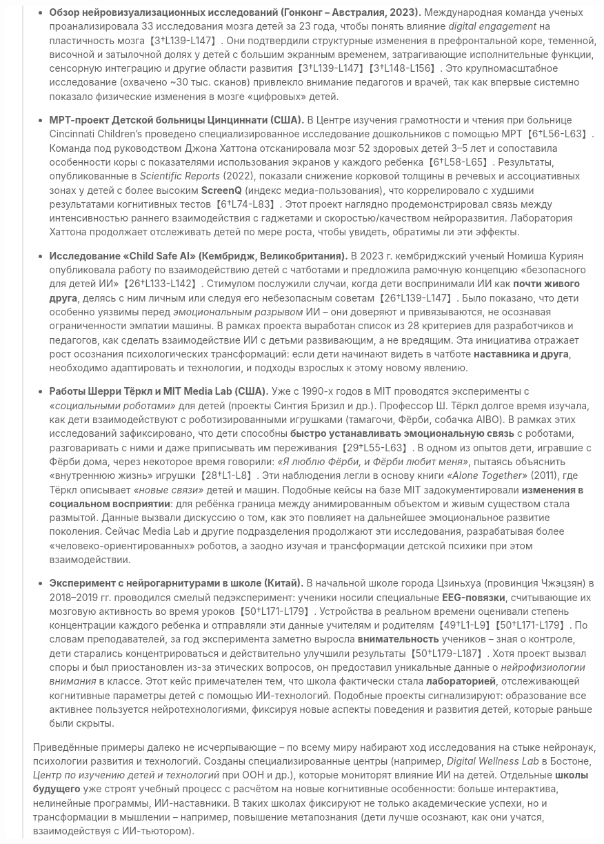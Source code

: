 > - **Обзор нейровизуализационных исследований (Гонконг – Австралия, 2023).** Международная команда ученых проанализировала 33 исследования мозга детей за 23 года, чтобы понять влияние *digital engagement* на пластичность мозга【3†L139-L147】. Они подтвердили структурные изменения в префронтальной коре, теменной, височной и затылочной долях у детей с большим экранным временем, затрагивающие исполнительные функции, сенсорную интеграцию и другие области развития【3†L139-L147】【3†L148-L156】. Это крупномасштабное исследование (охвачено ~30 тыс. сканов) привлекло внимание педагогов и врачей, так как впервые системно показало физические изменения в мозге «цифровых» детей.
> 
> - **МРТ-проект Детской больницы Цинциннати (США).** В Центре изучения грамотности и чтения при больнице Cincinnati Children’s проведено специализированное исследование дошкольников с помощью МРТ【6†L56-L63】. Команда под руководством Джона Хаттона отсканировала мозг 52 здоровых детей 3–5 лет и сопоставила особенности коры с показателями использования экранов у каждого ребенка【6†L58-L65】. Результаты, опубликованные в *Scientific Reports* (2022), показали снижение корковой толщины в речевых и ассоциативных зонах у детей с более высоким **ScreenQ** (индекс медиа-пользования), что коррелировало с худшими результатами когнитивных тестов【6†L74-L83】. Этот проект наглядно продемонстрировал связь между интенсивностью раннего взаимодействия с гаджетами и скоростью/качеством нейроразвития. Лаборатория Хаттона продолжает отслеживать детей по мере роста, чтобы увидеть, обратимы ли эти эффекты.
> 
> - **Исследование «Child Safe AI» (Кембридж, Великобритания).** В 2023 г. кембриджский ученый Номиша Куриян опубликовала работу по взаимодействию детей с чатботами и предложила рамочную концепцию «безопасного для детей ИИ»【26†L133-L142】. Стимулом послужили случаи, когда дети воспринимали ИИ как **почти живого друга**, делясь с ним личным или следуя его небезопасным советам【26†L139-L147】. Было показано, что дети особенно уязвимы перед *эмоциональным разрывом* ИИ – они доверяют и привязываются, не осознавая ограниченности эмпатии машины. В рамках проекта выработан список из 28 критериев для разработчиков и педагогов, как сделать взаимодействие ИИ с детьми развивающим, а не вредящим. Эта инициатива отражает рост осознания психологических трансформаций: если дети начинают видеть в чатботе **наставника и друга**, необходимо адаптировать и технологии, и подходы взрослых к этому новому явлению.
> 
> - **Работы Шерри Тёркл и MIT Media Lab (США).** Уже с 1990-х годов в MIT проводятся эксперименты с *«социальными роботами»* для детей (проекты Синтия Бризил и др.). Профессор Ш. Тёркл долгое время изучала, как дети взаимодействуют с роботизированными игрушками (тамагочи, Фёрби, собачка AIBO). В рамках этих исследований зафиксировано, что дети способны **быстро устанавливать эмоциональную связь** с роботами, разговаривать с ними и даже приписывать им переживания【29†L55-L63】. В одном из опытов дети, игравшие с Фёрби дома, через некоторое время говорили: *«Я люблю Фёрби, и Фёрби любит меня»*, пытаясь объяснить «внутреннюю жизнь» игрушки【28†L1-L8】. Эти наблюдения легли в основу книги *«Alone Together»* (2011), где Тёркл описывает *«новые связи»* детей и машин. Подобные кейсы на базе MIT задокументировали **изменения в социальном восприятии**: для ребёнка граница между анимированным объектом и живым существом стала размытой. Данные вызвали дискуссию о том, как это повлияет на дальнейшее эмоциональное развитие поколения. Сейчас Media Lab и другие подразделения продолжают эти исследования, разрабатывая более «человеко-ориентированных» роботов, а заодно изучая и трансформации детской психики при этом взаимодействии.
> 
> - **Эксперимент с нейрогарнитурами в школе (Китай).** В начальной школе города Цзиньхуа (провинция Чжэцзян) в 2018–2019 гг. проводился смелый педэксперимент: ученики носили специальные **EEG-повязки**, считывающие их мозговую активность во время уроков【50†L171-L179】. Устройства в реальном времени оценивали степень концентрации каждого ребенка и отправляли эти данные учителям и родителям【49†L1-L9】【50†L171-L179】. По словам преподавателей, за год эксперимента заметно выросла **внимательность** учеников – зная о контроле, дети старались концентрироваться и действительно улучшили результаты【50†L179-L187】. Хотя проект вызвал споры и был приостановлен из-за этических вопросов, он предоставил уникальные данные о *нейрофизиологии внимания* в классе. Этот кейс примечателен тем, что школа фактически стала **лабораторией**, отслеживающей когнитивные параметры детей с помощью ИИ-технологий. Подобные проекты сигнализируют: образование все активнее пользуется нейротехнологиями, фиксируя новые аспекты поведения и развития детей, которые раньше были скрыты.
> 
> Приведённые примеры далеко не исчерпывающие – по всему миру набирают ход исследования на стыке нейронаук, психологии развития и технологий. Созданы специализированные центры (например, *Digital Wellness Lab* в Бостоне, *Центр по изучению детей и технологий* при ООН и др.), которые мониторят влияние ИИ на детей. Отдельные **школы будущего** уже строят учебный процесс с расчётом на новые когнитивные особенности: больше интерактива, нелинейные программы, ИИ-наставники. В таких школах фиксируют не только академические успехи, но и трансформации в мышлении – например, повышение метапознания (дети лучше осознают, как они учатся, взаимодействуя с ИИ-тьютором). 
> 